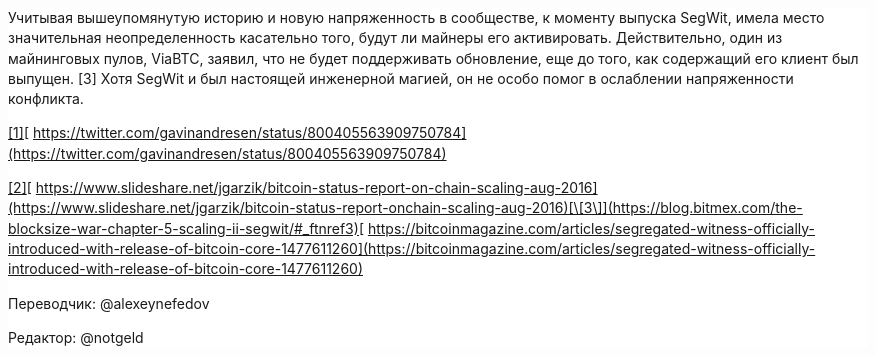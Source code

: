 Учитывая вышеупомянутую историю и новую напряженность в сообществе, к моменту выпуска SegWit, имела место значительная неопределенность касательно того, будут ли майнеры его активировать. Действительно, один из майнинговых пулов, ViaBTC, заявил, что не будет поддерживать обновление, еще до того, как содержащий его клиент был выпущен. \[3\] Хотя SegWit и был настоящей инженерной магией, он не особо помог в ослаблении напряженности конфликта.

[\[1\]](https://blog.bitmex.com/the-blocksize-war-chapter-5-scaling-ii-segwit/#_ftnref1)[ https://twitter.com/gavinandresen/status/800405563909750784](https://twitter.com/gavinandresen/status/800405563909750784)

[\[2\]](https://blog.bitmex.com/the-blocksize-war-chapter-5-scaling-ii-segwit/#_ftnref2)[ https://www.slideshare.net/jgarzik/bitcoin-status-report-on-chain-scaling-aug-2016](https://www.slideshare.net/jgarzik/bitcoin-status-report-onchain-scaling-aug-2016)[\[3\]](https://blog.bitmex.com/the-blocksize-war-chapter-5-scaling-ii-segwit/#_ftnref3)[ https://bitcoinmagazine.com/articles/segregated-witness-officially-introduced-with-release-of-bitcoin-core-1477611260](https://bitcoinmagazine.com/articles/segregated-witness-officially-introduced-with-release-of-bitcoin-core-1477611260)

Переводчик: @alexeynefedov

Редактор: @notgeld